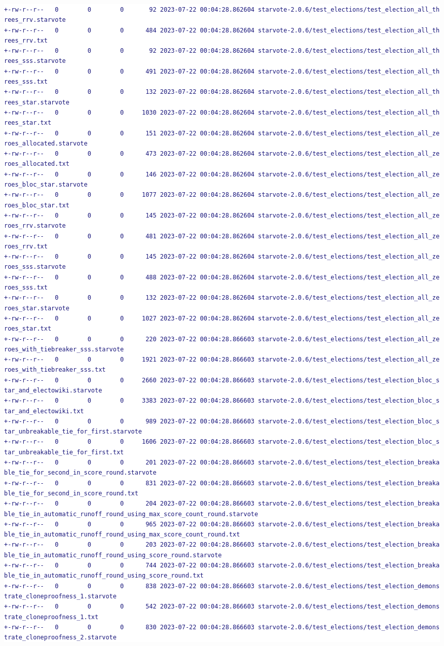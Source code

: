 ```diff
+-rw-r--r--   0        0        0       92 2023-07-22 00:04:28.862604 starvote-2.0.6/test_elections/test_election_all_threes_rrv.starvote
+-rw-r--r--   0        0        0      484 2023-07-22 00:04:28.862604 starvote-2.0.6/test_elections/test_election_all_threes_rrv.txt
+-rw-r--r--   0        0        0       92 2023-07-22 00:04:28.862604 starvote-2.0.6/test_elections/test_election_all_threes_sss.starvote
+-rw-r--r--   0        0        0      491 2023-07-22 00:04:28.862604 starvote-2.0.6/test_elections/test_election_all_threes_sss.txt
+-rw-r--r--   0        0        0      132 2023-07-22 00:04:28.862604 starvote-2.0.6/test_elections/test_election_all_threes_star.starvote
+-rw-r--r--   0        0        0     1030 2023-07-22 00:04:28.862604 starvote-2.0.6/test_elections/test_election_all_threes_star.txt
+-rw-r--r--   0        0        0      151 2023-07-22 00:04:28.862604 starvote-2.0.6/test_elections/test_election_all_zeroes_allocated.starvote
+-rw-r--r--   0        0        0      473 2023-07-22 00:04:28.862604 starvote-2.0.6/test_elections/test_election_all_zeroes_allocated.txt
+-rw-r--r--   0        0        0      146 2023-07-22 00:04:28.862604 starvote-2.0.6/test_elections/test_election_all_zeroes_bloc_star.starvote
+-rw-r--r--   0        0        0     1077 2023-07-22 00:04:28.862604 starvote-2.0.6/test_elections/test_election_all_zeroes_bloc_star.txt
+-rw-r--r--   0        0        0      145 2023-07-22 00:04:28.862604 starvote-2.0.6/test_elections/test_election_all_zeroes_rrv.starvote
+-rw-r--r--   0        0        0      481 2023-07-22 00:04:28.862604 starvote-2.0.6/test_elections/test_election_all_zeroes_rrv.txt
+-rw-r--r--   0        0        0      145 2023-07-22 00:04:28.862604 starvote-2.0.6/test_elections/test_election_all_zeroes_sss.starvote
+-rw-r--r--   0        0        0      488 2023-07-22 00:04:28.862604 starvote-2.0.6/test_elections/test_election_all_zeroes_sss.txt
+-rw-r--r--   0        0        0      132 2023-07-22 00:04:28.862604 starvote-2.0.6/test_elections/test_election_all_zeroes_star.starvote
+-rw-r--r--   0        0        0     1027 2023-07-22 00:04:28.862604 starvote-2.0.6/test_elections/test_election_all_zeroes_star.txt
+-rw-r--r--   0        0        0      220 2023-07-22 00:04:28.866603 starvote-2.0.6/test_elections/test_election_all_zeroes_with_tiebreaker_sss.starvote
+-rw-r--r--   0        0        0     1921 2023-07-22 00:04:28.866603 starvote-2.0.6/test_elections/test_election_all_zeroes_with_tiebreaker_sss.txt
+-rw-r--r--   0        0        0     2660 2023-07-22 00:04:28.866603 starvote-2.0.6/test_elections/test_election_bloc_star_and_electowiki.starvote
+-rw-r--r--   0        0        0     3383 2023-07-22 00:04:28.866603 starvote-2.0.6/test_elections/test_election_bloc_star_and_electowiki.txt
+-rw-r--r--   0        0        0      989 2023-07-22 00:04:28.866603 starvote-2.0.6/test_elections/test_election_bloc_star_unbreakable_tie_for_first.starvote
+-rw-r--r--   0        0        0     1606 2023-07-22 00:04:28.866603 starvote-2.0.6/test_elections/test_election_bloc_star_unbreakable_tie_for_first.txt
+-rw-r--r--   0        0        0      201 2023-07-22 00:04:28.866603 starvote-2.0.6/test_elections/test_election_breakable_tie_for_second_in_score_round.starvote
+-rw-r--r--   0        0        0      831 2023-07-22 00:04:28.866603 starvote-2.0.6/test_elections/test_election_breakable_tie_for_second_in_score_round.txt
+-rw-r--r--   0        0        0      204 2023-07-22 00:04:28.866603 starvote-2.0.6/test_elections/test_election_breakable_tie_in_automatic_runoff_round_using_max_score_count_round.starvote
+-rw-r--r--   0        0        0      965 2023-07-22 00:04:28.866603 starvote-2.0.6/test_elections/test_election_breakable_tie_in_automatic_runoff_round_using_max_score_count_round.txt
+-rw-r--r--   0        0        0      203 2023-07-22 00:04:28.866603 starvote-2.0.6/test_elections/test_election_breakable_tie_in_automatic_runoff_round_using_score_round.starvote
+-rw-r--r--   0        0        0      744 2023-07-22 00:04:28.866603 starvote-2.0.6/test_elections/test_election_breakable_tie_in_automatic_runoff_round_using_score_round.txt
+-rw-r--r--   0        0        0      838 2023-07-22 00:04:28.866603 starvote-2.0.6/test_elections/test_election_demonstrate_cloneproofness_1.starvote
+-rw-r--r--   0        0        0      542 2023-07-22 00:04:28.866603 starvote-2.0.6/test_elections/test_election_demonstrate_cloneproofness_1.txt
+-rw-r--r--   0        0        0      830 2023-07-22 00:04:28.866603 starvote-2.0.6/test_elections/test_election_demonstrate_cloneproofness_2.starvote
```